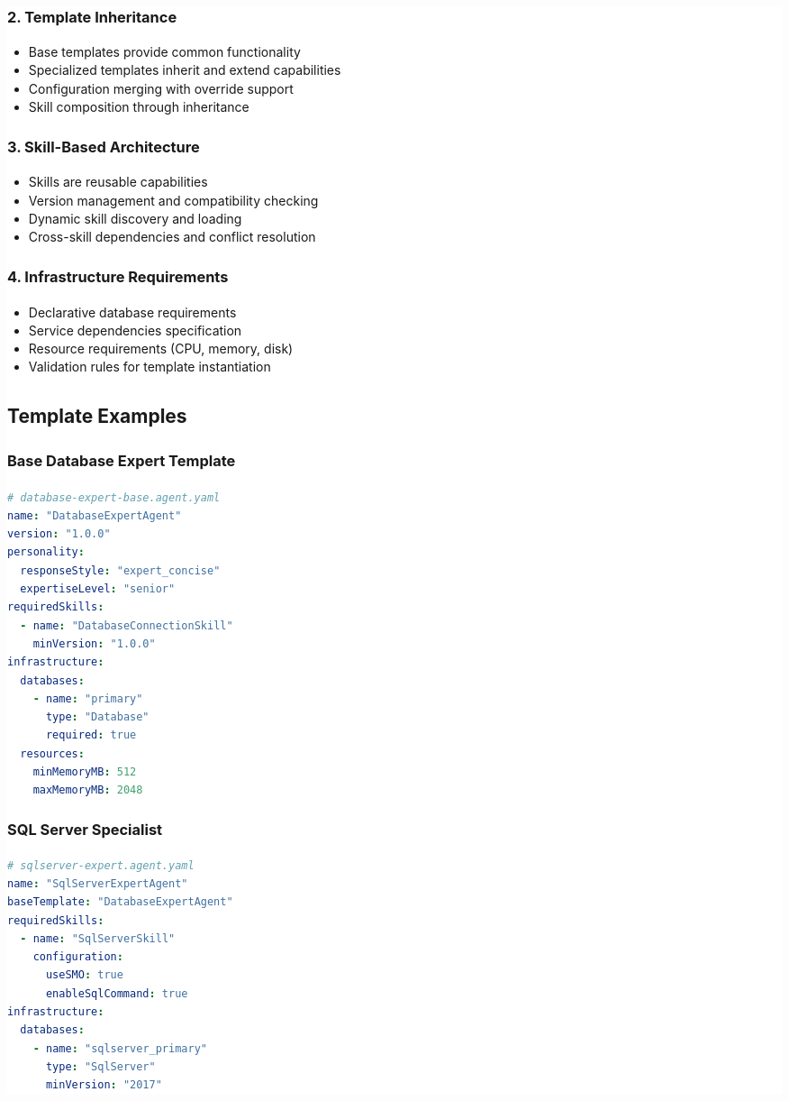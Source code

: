 ### 2. **Template Inheritance**
- Base templates provide common functionality
- Specialized templates inherit and extend capabilities
- Configuration merging with override support
- Skill composition through inheritance

### 3. **Skill-Based Architecture**
- Skills are reusable capabilities
- Version management and compatibility checking
- Dynamic skill discovery and loading
- Cross-skill dependencies and conflict resolution

### 4. **Infrastructure Requirements**
- Declarative database requirements
- Service dependencies specification
- Resource requirements (CPU, memory, disk)
- Validation rules for template instantiation

## Template Examples

### Base Database Expert Template
```yaml
# database-expert-base.agent.yaml
name: "DatabaseExpertAgent"
version: "1.0.0"
personality:
  responseStyle: "expert_concise"
  expertiseLevel: "senior"
requiredSkills:
  - name: "DatabaseConnectionSkill"
    minVersion: "1.0.0"
infrastructure:
  databases:
    - name: "primary"
      type: "Database"
      required: true
  resources:
    minMemoryMB: 512
    maxMemoryMB: 2048
```

### SQL Server Specialist
```yaml  
# sqlserver-expert.agent.yaml
name: "SqlServerExpertAgent"
baseTemplate: "DatabaseExpertAgent"
requiredSkills:
  - name: "SqlServerSkill"
    configuration:
      useSMO: true
      enableSqlCommand: true
infrastructure:
  databases:
    - name: "sqlserver_primary"
      type: "SqlServer"
      minVersion: "2017"
```
